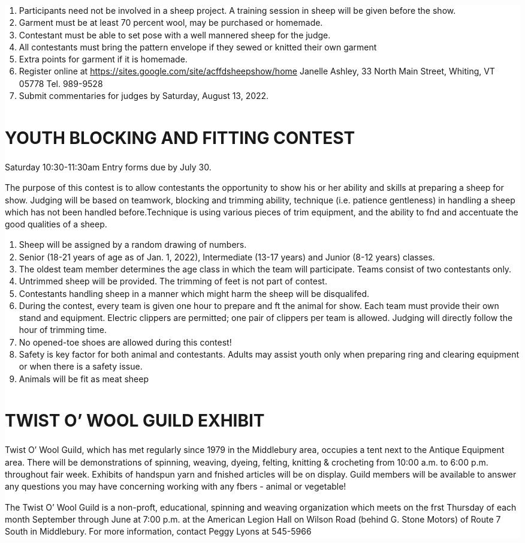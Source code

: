 1. Participants need not be involved in a sheep project. A training session in sheep will be
given before the show.
2. Garment must be at least 70 percent wool, may be purchased or homemade.
3. Contestant must be able to set pose with a well mannered sheep for the judge.
4. All contestants must bring the pattern envelope if they sewed or knitted their own
garment
5. Extra points for garment if it is homemade.
6. Register online at https://sites.google.com/site/acffdsheepshow/home
Janelle Ashley, 33 North Main Street, Whiting, VT 05778 Tel. 989-9528
7. Submit commentaries for judges by Saturday, August 13, 2022.

# YOUTH BLOCKING AND FITTING CONTEST
Saturday 10:30-11:30am
Entry forms due by July 30.

The purpose of this contest is to allow contestants the opportunity to show his or her ability
and skills at preparing a sheep for show. Judging will be based on teamwork, blocking and
trimming ability, technique (i.e. patience gentleness) in handling a sheep which has not been
handled before.Technique is using various pieces of trim equipment, and the ability to fnd and
accentuate the good qualities of a sheep.
1. Sheep will be assigned by a random drawing of numbers.
2. Senior (18-21 years of age as of Jan. 1, 2022), Intermediate (13-17 years) and Junior
(8-12 years) classes.
3. The oldest team member determines the age class in which the team will participate.
Teams consist of two contestants only.
4. Untrimmed sheep will be provided. The trimming of feet is not part of contest.
5. Contestants handling sheep in a manner which might harm the sheep will be
disqualifed.
6. During the contest, every team is given one hour to prepare and ft the animal for
show. Each team must provide their own stand and equipment. Electric clippers are
permitted; one pair of clippers per team is allowed. Judging will directly follow the hour
of trimming time.
7. No opened-toe shoes are allowed during this contest!
8. Safety is key factor for both animal and contestants. Adults may assist youth only when
preparing ring and clearing equipment or when there is a safety issue.
9. Animals will be fit as meat sheep

# TWIST O’ WOOL GUILD EXHIBIT
Twist O’ Wool Guild, which has met regularly since 1979 in the Middlebury area,
occupies a tent next to the Antique Equipment area. There will be demonstrations of
spinning, weaving, dyeing, felting, knitting & crocheting from 10:00 a.m. to 6:00 p.m.
throughout fair week. Exhibits of handspun yarn and fnished articles will be on display. Guild
members will be available to answer any questions you may have concerning working with
any fbers - animal or vegetable!

The Twist O’ Wool Guild is a non-proft, educational, spinning and weaving organization
which meets on the frst Thursday of each month September through June at 7:00 p.m. at
the American Legion Hall on Wilson Road (behind G. Stone Motors) of Route 7 South in
Middlebury. For more information, contact Peggy Lyons at 545-5966
